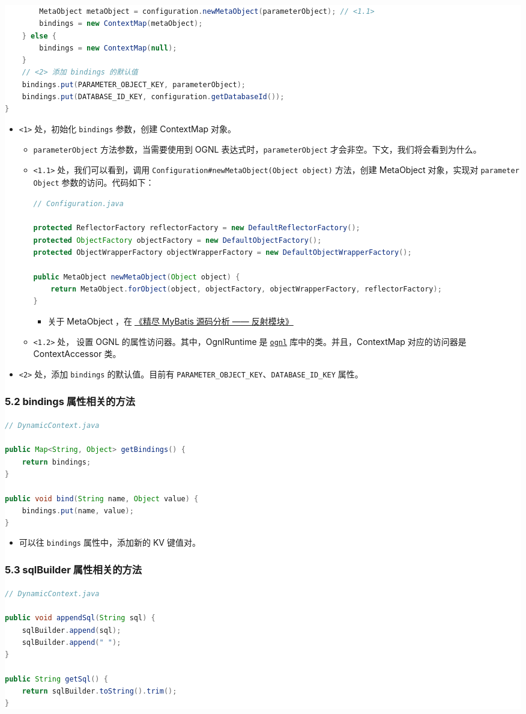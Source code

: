 ```java
        MetaObject metaObject = configuration.newMetaObject(parameterObject); // <1.1>
        bindings = new ContextMap(metaObject);
    } else {
        bindings = new ContextMap(null);
    }
    // <2> 添加 bindings 的默认值
    bindings.put(PARAMETER_OBJECT_KEY, parameterObject);
    bindings.put(DATABASE_ID_KEY, configuration.getDatabaseId());
}
```

- `<1>` 处，初始化 `bindings` 参数，创建 ContextMap 对象。

  - `parameterObject` 方法参数，当需要使用到 OGNL 表达式时，`parameterObject` 才会非空。下文，我们将会看到为什么。

  - `<1.1>` 处，我们可以看到，调用 `Configuration#newMetaObject(Object object)` 方法，创建 MetaObject 对象，实现对 `parameterObject` 参数的访问。代码如下：

    ```java
    // Configuration.java
    
    protected ReflectorFactory reflectorFactory = new DefaultReflectorFactory();
    protected ObjectFactory objectFactory = new DefaultObjectFactory();
    protected ObjectWrapperFactory objectWrapperFactory = new DefaultObjectWrapperFactory();
        
    public MetaObject newMetaObject(Object object) {
        return MetaObject.forObject(object, objectFactory, objectWrapperFactory, reflectorFactory);
    }
    ```

    - 关于 MetaObject ，在 [《精尽 MyBatis 源码分析 —— 反射模块》](http://svip.iocoder.cn/MyBatis/reflection-package)

  - `<1.2>` 处， 设置 OGNL 的属性访问器。其中，OgnlRuntime 是 [`ognl`](https://mvnrepository.com/artifact/ognl/ognl) 库中的类。并且，ContextMap 对应的访问器是 ContextAccessor 类。

- `<2>` 处，添加 `bindings` 的默认值。目前有 `PARAMETER_OBJECT_KEY`、`DATABASE_ID_KEY` 属性。

### 5.2 bindings 属性相关的方法

```java
// DynamicContext.java

public Map<String, Object> getBindings() {
    return bindings;
}

public void bind(String name, Object value) {
    bindings.put(name, value);
}
```

- 可以往 `bindings` 属性中，添加新的 KV 键值对。

### 5.3 sqlBuilder 属性相关的方法

```java
// DynamicContext.java

public void appendSql(String sql) {
    sqlBuilder.append(sql);
    sqlBuilder.append(" ");
}

public String getSql() {
    return sqlBuilder.toString().trim();
}
```
